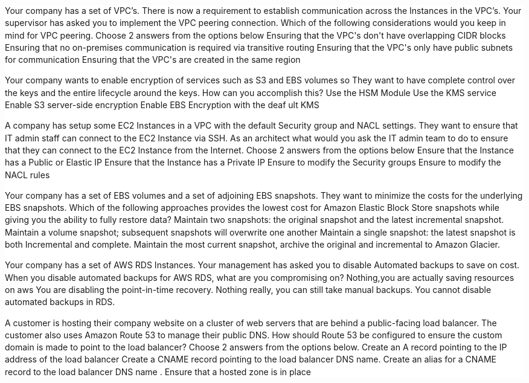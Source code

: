 Your company has a set of VPC’s.
There is now a requirement to establish communication across the Instances in the VPC’s. Your supervisor has asked you to implement the VPC peering connection. Which of the following considerations would you keep in mind for VPC peering. Choose 2 answers from the options below
 Ensuring that the VPC's don't have overlapping CIDR blocks 
 Ensuring that no on-premises communication is required via transitive routing 
 Ensuring that the VPC's only have public subnets for communication
 Ensuring that the VPC's are created in the same region

Your company wants to enable encryption of services such as S3 and EBS volumes so
They want to have complete control over the keys and the entire lifecycle around the keys. How can you accomplish this?
 Use the HSM Module 
 Use the KMS service
 Enable S3 server-side encryption
 Enable EBS Encryption with the deaf ult KMS

A company has setup some EC2 Instances in a VPC with the default Security group and NACL settings.
They want to ensure that IT admin staff can connect to the EC2 Instance via SSH. As an architect what would you ask the IT admin team to do to ensure that they can connect to the EC2 Instance from the Internet. Choose 2 answers from the options below
 Ensure that the Instance has a Public or Elastic IP 
 Ensure that the Instance has a Private IP
 Ensure to modify the Security groups 
 Ensure to modify the NACL rules

Your company has a set of EBS volumes and a set of adjoining EBS snapshots.
They want to minimize the costs for the underlying EBS snapshots. Which of the following approaches provides the lowest cost for Amazon Elastic Block Store snapshots while giving you the ability to fully restore data?
 Maintain two snapshots: the original snapshot and the latest incremental snapshot.
 Maintain a volume snapshot; subsequent snapshots will overwrite one another
 Maintain a single snapshot: the latest snapshot is both Incremental and complete. 
 Maintain the most current snapshot, archive the original and incremental to Amazon Glacier.

Your company has a set of AWS RDS Instances.
Your management has asked you to disable Automated backups to save on cost. When you disable automated backups for AWS RDS, what are you compromising on?
 Nothing,you are actually saving resources on aws
 You are disabling the point-in-time recovery. 
 Nothing really, you can still take manual backups.
 You cannot disable automated backups in RDS.

A customer is hosting their company website on a cluster of web servers that are behind a public-facing load balancer.
The customer also uses Amazon Route 53 to manage their public DNS. How should Route 53 be configured to ensure the custom domain is made to point to the load balancer? Choose 2 answers from the options below.
 Create an A record pointing to the IP address of the load balancer
 Create a CNAME record pointing to the load balancer DNS name.
 Create an alias for a CNAME record to the load balancer DNS name . 
 Ensure that a hosted zone is in place 